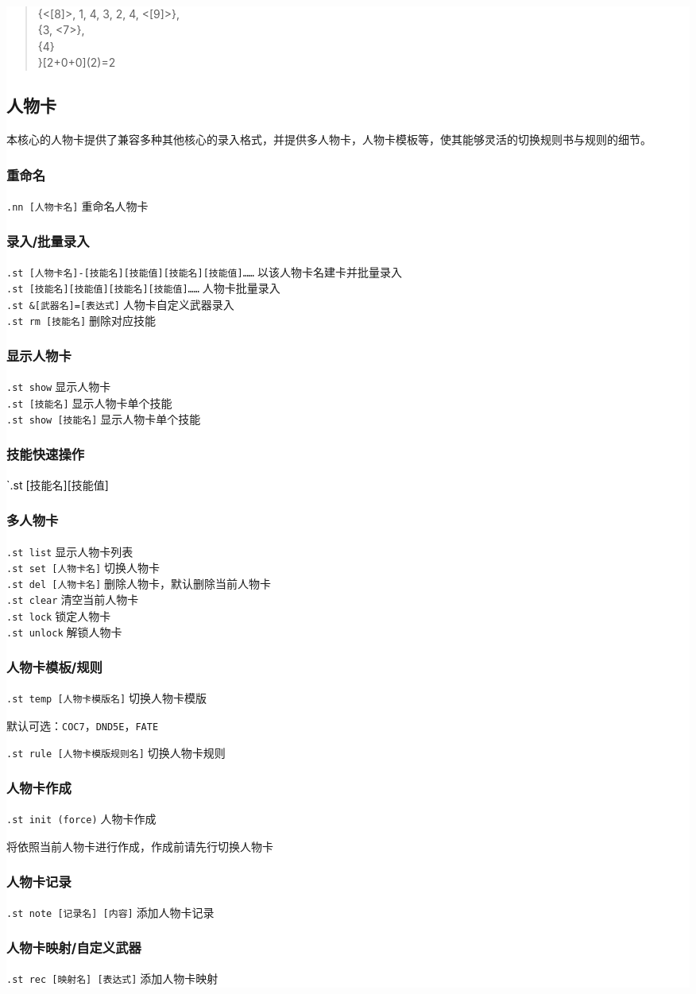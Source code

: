 > \{<\[8\]\>, 1, 4, 3, 2, 4, <\[9\]\>\},  
> \{3, <7\>\},  
> \{4\}  
> \}\[2\+0\+0\]\(2\)=2  

## 人物卡
本核心的人物卡提供了兼容多种其他核心的录入格式，并提供多人物卡，人物卡模板等，使其能够灵活的切换规则书与规则的细节。  

### 重命名
`.nn [人物卡名]` 重命名人物卡  

### 录入/批量录入
`.st [人物卡名]-[技能名][技能值][技能名][技能值]……` 以该人物卡名建卡并批量录入  
`.st [技能名][技能值][技能名][技能值]……` 人物卡批量录入  
`.st &[武器名]=[表达式]` 人物卡自定义武器录入  
`.st rm [技能名]` 删除对应技能  

### 显示人物卡
`.st show` 显示人物卡  
`.st [技能名]` 显示人物卡单个技能  
`.st show [技能名]` 显示人物卡单个技能  

### 技能快速操作
`.st [技能名][技能值]


### 多人物卡
`.st list` 显示人物卡列表  
`.st set [人物卡名]` 切换人物卡  
`.st del [人物卡名]` 删除人物卡，默认删除当前人物卡  
`.st clear` 清空当前人物卡  
`.st lock` 锁定人物卡  
`.st unlock` 解锁人物卡  

### 人物卡模板/规则
`.st temp [人物卡模版名]` 切换人物卡模版  

默认可选：`COC7`，`DND5E`，`FATE`  

`.st rule [人物卡模版规则名]` 切换人物卡规则  

### 人物卡作成
`.st init (force)` 人物卡作成  

将依照当前人物卡进行作成，作成前请先行切换人物卡  

### 人物卡记录
`.st note [记录名] [内容]`    添加人物卡记录  

### 人物卡映射/自定义武器
`.st rec [映射名] [表达式]`    添加人物卡映射  
